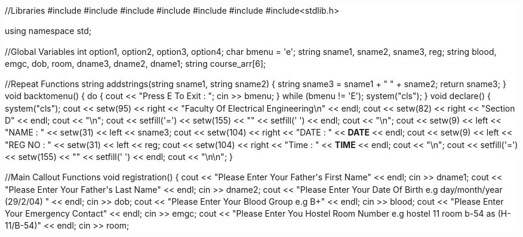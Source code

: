 //Libraries
#include<iostream>
#include<iomanip>
#include<cctype>
#include<algorithm>
#include<ctime>
#include<string>
#include<stdlib.h> 

using namespace std;

//Global Variables
int option1, option2, option3, option4;
char bmenu = 'e';
string sname1, sname2, sname3, reg;
string blood, emgc, dob, room, dname3, dname2, dname1;
string course_arr[6];

//Repeat Functions 
string addstrings(string sname1, string sname2)
{
	string sname3 = sname1 + " " + sname2;
	return sname3;
}
void backtomenu()
{
	do
	{
		cout << "Press E To Exit : ";
		cin >> bmenu;
	} while (bmenu != 'E');
	system("cls");
}
void declare()
{
	system("cls");
	cout << setw(95) << right << "Faculty Of Electrical Engineering\n" << endl;
	cout << setw(82) << right << "Section  D" << endl;
	cout << "\n";
	cout << setfill('=') << setw(155) << "" << setfill(' ') << endl;
	cout << "\n";
	cout << setw(9) << left << "NAME   : " << setw(31) << left << sname3;
	cout << setw(104) << right << "DATE : " << __DATE__ << endl;
	cout << setw(9) << left << "REG NO : " << setw(31) << left << reg;
	cout << setw(104) << right << "Time : " << __TIME__ << endl;
	cout << "\n";
	cout << setfill('=') << setw(155) << "" << setfill(' ') << endl;
	cout << "\n\n";
}

//Main Callout Functions
void registration()
{
	cout << "Please Enter Your Father's First Name" << endl;
	cin >> dname1;
	cout << "Please Enter Your Father's Last Name" << endl;
	cin >> dname2;
	cout << "Please Enter Your Date Of Birth e.g day/month/year (29/2/04) " << endl;
	cin >> dob;
	cout << "Please Enter Your Blood Group e.g B+" << endl;
	cin >> blood;
	cout << "Please Enter Your Emergency Contact" << endl;
	cin >> emgc;
	cout << "Please Enter You Hostel Room Number e.g hostel 11 room b-54 as (H-11/B-54)" << endl;
	cin >> room;
